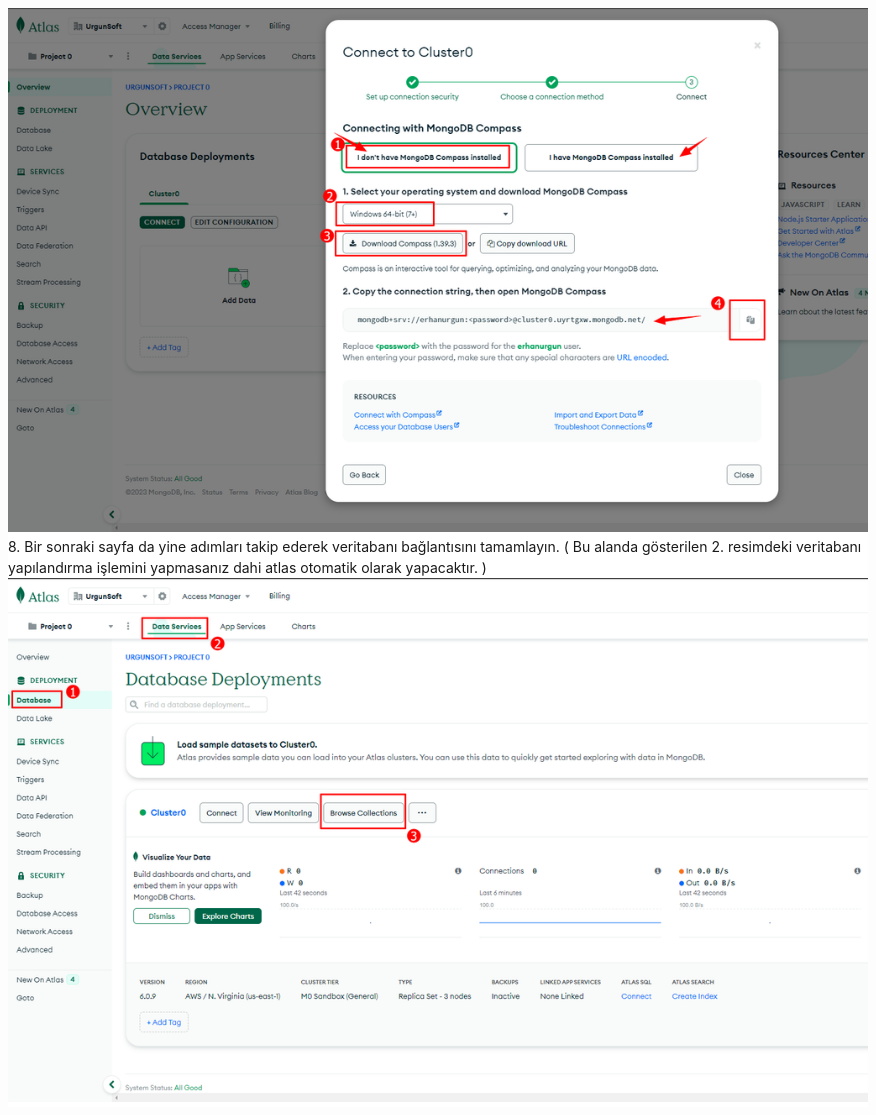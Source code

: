 ![MongoDB Atlas](/_/img/ss6.png)
8. Bir sonraki sayfa da yine adımları takip ederek veritabanı bağlantısını tamamlayın. ( Bu alanda gösterilen 2. resimdeki veritabanı yapılandırma işlemini yapmasanız dahi atlas otomatik olarak yapacaktır. )
![MongoDB Atlas](/_/img/ss7.png)